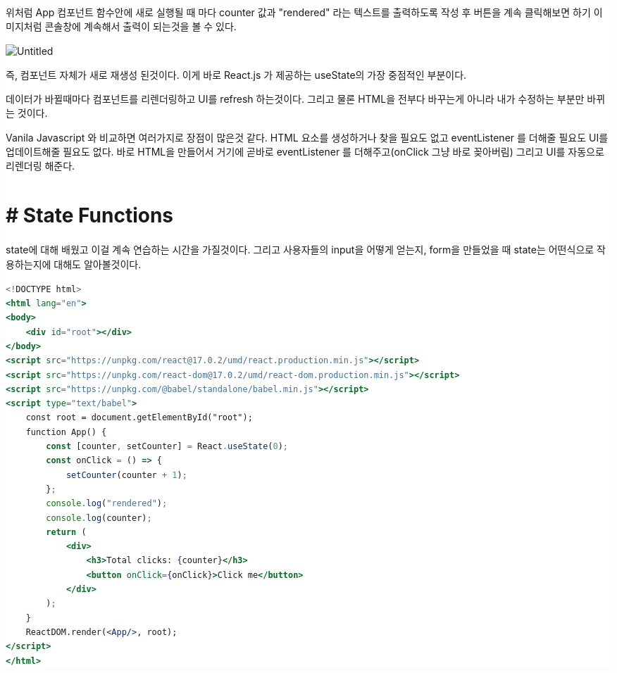 위처럼 App 컴포넌트 함수안에 새로 실행될 때 마다 counter 값과 "rendered" 라는 텍스트를 출력하도록 작성 후 버튼을 계속 클릭해보면 
하기 이미지처럼 콘솔창에 계속해서 출력이 되는것을 볼 수 있다.

![Untitled](https://s3-us-west-2.amazonaws.com/secure.notion-static.com/13e054be-5639-4424-b371-05f2e57476c4/Untitled.png)

즉, 컴포넌트 자체가 새로 재생성 된것이다. 
이게 바로 React.js 가 제공하는 useState의 가장 중점적인 부분이다. 

데이터가 바뀔때마다 컴포넌트를 리렌더링하고 UI를 refresh 하는것이다. 
그리고 물론 HTML을 전부다 바꾸는게 아니라 내가 수정하는 부분만 바뀌는 것이다. 

Vanila Javascript 와 비교하면 여러가지로 장점이 많은것 같다. 
HTML 요소를 생성하거나 찾을 필요도 없고 
eventListener 를 더해줄 필요도 UI를 업데이트해줄 필요도 없다. 
바로 HTML을 만들어서 거기에 곧바로 eventListener 를 더해주고(onClick 그냥 바로 꽂아버림)
그리고 UI를 자동으로 리렌더링 해준다.


# # State Functions

state에 대해 배웠고 이걸 계속 연습하는 시간을 가질것이다. 
그리고 사용자들의 input을 어떻게 얻는지, 
form을 만들었을 때 state는 어떤식으로 작용하는지에 대해도 알아볼것이다.

```jsx
<!DOCTYPE html>
<html lang="en">
<body>
    <div id="root"></div>
</body>
<script src="https://unpkg.com/react@17.0.2/umd/react.production.min.js"></script>
<script src="https://unpkg.com/react-dom@17.0.2/umd/react-dom.production.min.js"></script>
<script src="https://unpkg.com/@babel/standalone/babel.min.js"></script>
<script type="text/babel">
    const root = document.getElementById("root");
    function App() {
        const [counter, setCounter] = React.useState(0);
        const onClick = () => {
            setCounter(counter + 1);
        };
        console.log("rendered");
        console.log(counter);
        return (
            <div>
                <h3>Total clicks: {counter}</h3>
                <button onClick={onClick}>Click me</button>
            </div>
        );
    }
    ReactDOM.render(<App/>, root);
</script>
</html>
```
